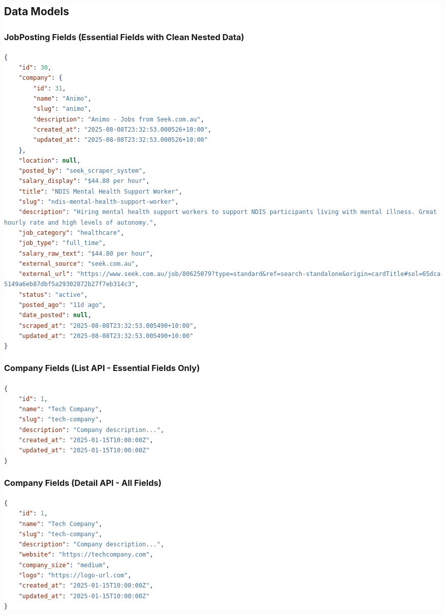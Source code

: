 ## Data Models

### JobPosting Fields (Essential Fields with Clean Nested Data)
```json
{
    "id": 30,
    "company": {
        "id": 31,
        "name": "Animo",
        "slug": "animo",
        "description": "Animo - Jobs from Seek.com.au",
        "created_at": "2025-08-08T23:32:53.000526+10:00",
        "updated_at": "2025-08-08T23:32:53.000526+10:00"
    },
    "location": null,
    "posted_by": "seek_scraper_system",
    "salary_display": "$44.80 per hour",
    "title": "NDIS Mental Health Support Worker",
    "slug": "ndis-mental-health-support-worker",
    "description": "Hiring mental health support workers to support NDIS participants living with mental illness. Great hourly rate and high levels of autonomy.",
    "job_category": "healthcare",
    "job_type": "full_time",
    "salary_raw_text": "$44.80 per hour",
    "external_source": "seek.com.au",
    "external_url": "https://www.seek.com.au/job/80625079?type=standard&ref=search-standalone&origin=cardTitle#sol=65dca5149a6eb87dbf5a29302872b27f7eb314c3",
    "status": "active",
    "posted_ago": "11d ago",
    "date_posted": null,
    "scraped_at": "2025-08-08T23:32:53.005490+10:00",
    "updated_at": "2025-08-08T23:32:53.005490+10:00"
}
```

### Company Fields (List API - Essential Fields Only)
```json
{
    "id": 1,
    "name": "Tech Company",
    "slug": "tech-company",
    "description": "Company description...",
    "created_at": "2025-01-15T10:00:00Z",
    "updated_at": "2025-01-15T10:00:00Z"
}
```

### Company Fields (Detail API - All Fields)
```json
{
    "id": 1,
    "name": "Tech Company",
    "slug": "tech-company",
    "description": "Company description...",
    "website": "https://techcompany.com",
    "company_size": "medium",
    "logo": "https://logo-url.com",
    "created_at": "2025-01-15T10:00:00Z",
    "updated_at": "2025-01-15T10:00:00Z"
}
```
